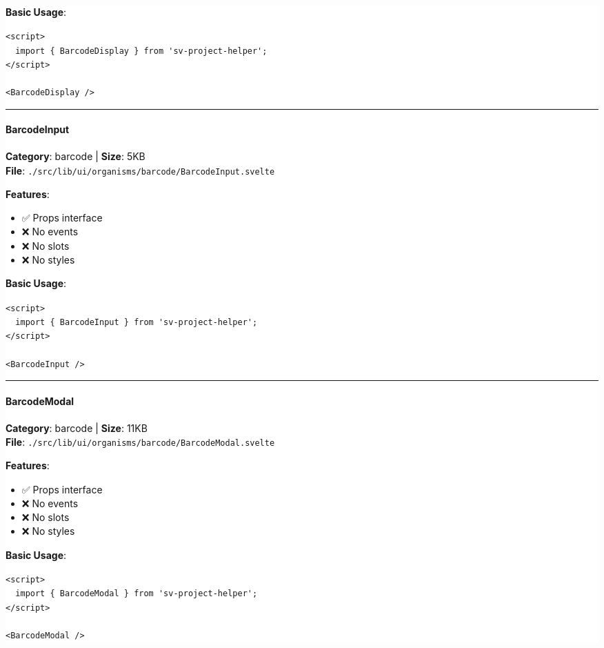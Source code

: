 **Basic Usage**: 
```svelte <!-- CODE_BLOCK:svelte -->
<script>
  import { BarcodeDisplay } from 'sv-project-helper';
</script>

<BarcodeDisplay />
```



---


#### BarcodeInput 

**Category**: barcode | **Size**: 5KB   
**File**: `./src/lib/ui/organisms/barcode/BarcodeInput.svelte`

**Features**: 
- ✅ Props interface
- ❌ No events
- ❌ No slots
- ❌ No styles

**Basic Usage**: 
```svelte <!-- CODE_BLOCK:svelte -->
<script>
  import { BarcodeInput } from 'sv-project-helper';
</script>

<BarcodeInput />
```



---


#### BarcodeModal 

**Category**: barcode | **Size**: 11KB   
**File**: `./src/lib/ui/organisms/barcode/BarcodeModal.svelte`

**Features**: 
- ✅ Props interface
- ❌ No events
- ❌ No slots
- ❌ No styles

**Basic Usage**: 
```svelte <!-- CODE_BLOCK:svelte -->
<script>
  import { BarcodeModal } from 'sv-project-helper';
</script>

<BarcodeModal />
```
